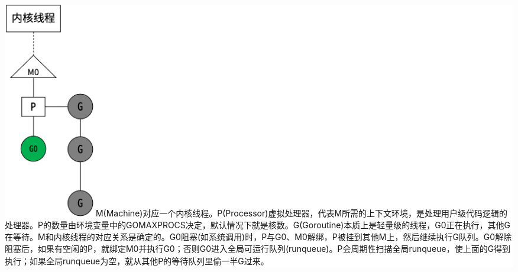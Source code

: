 <img src="assets/mpg.png" width="150" />   
M(Machine)对应一个内核线程。P(Processor)虚拟处理器，代表M所需的上下文环境，是处理用户级代码逻辑的处理器。P的数量由环境变量中的GOMAXPROCS决定，默认情况下就是核数。G(Goroutine)本质上是轻量级的线程，G0正在执行，其他G在等待。M和内核线程的对应关系是确定的。G0阻塞(如系统调用)时，P与G0、M0解绑，P被挂到其他M上，然后继续执行G队列。G0解除阻塞后，如果有空闲的P，就绑定M0并执行G0；否则G0进入全局可运行队列(runqueue)。P会周期性扫描全局runqueue，使上面的G得到执行；如果全局runqueue为空，就从其他P的等待队列里偷一半G过来。  